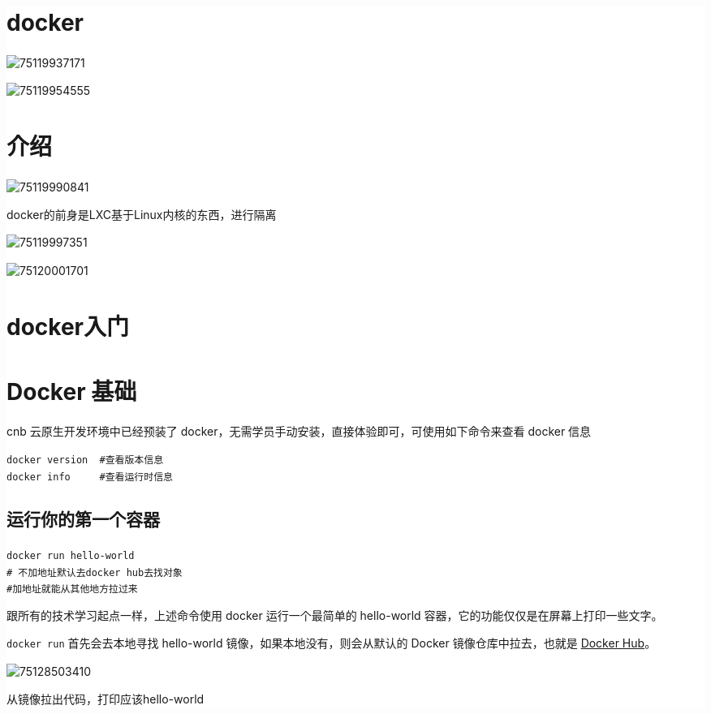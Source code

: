 #  docker

![75119937171](C:\Users\zxh\Desktop\前端\docker\docker.assets\1751199371715.png)

![75119954555](C:\Users\zxh\Desktop\前端\docker\docker.assets\1751199545554.png)



# 介绍

![75119990841](C:\Users\zxh\Desktop\前端\docker\docker.assets\1751199908417.png)

docker的前身是LXC基于Linux内核的东西，进行隔离

![75119997351](C:\Users\zxh\Desktop\前端\docker\docker.assets\1751199973518.png)

![75120001701](C:\Users\zxh\Desktop\前端\docker\docker.assets\1751200017018.png)









#  docker入门

# Docker 基础

cnb 云原生开发环境中已经预装了 docker，无需学员手动安装，直接体验即可，可使用如下命令来查看 docker 信息

```shell
docker version  #查看版本信息
docker info     #查看运行时信息
```

## 运行你的第一个容器

```shell
docker run hello-world
# 不加地址默认去docker hub去找对象
#加地址就能从其他地方拉过来
```

跟所有的技术学习起点一样，上述命令使用 docker 运行一个最简单的 hello-world 容器，它的功能仅仅是在屏幕上打印一些文字。

`docker run` 首先会去本地寻找 hello-world 镜像，如果本地没有，则会从默认的 Docker 镜像仓库中拉去，也就是 [Docker Hub](https://hub.docker.com/)。

![75128503410](C:\Users\zxh\Desktop\前端\docker\docker.assets\1751285034102.png)

从镜像拉出代码，打印应该hello-world
